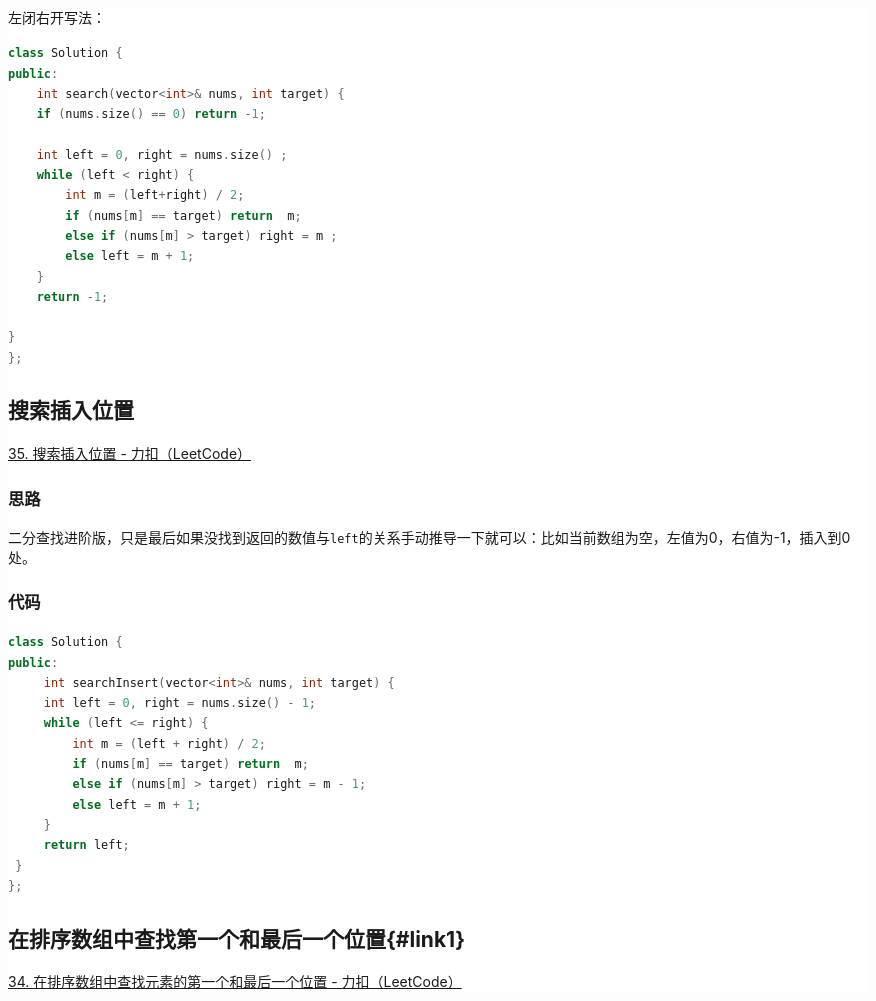 左闭右开写法：

```c++
class Solution {
public:
    int search(vector<int>& nums, int target) {
    if (nums.size() == 0) return -1;
    
    int left = 0, right = nums.size() ;
    while (left < right) {
        int m = (left+right) / 2;
        if (nums[m] == target) return  m;
        else if (nums[m] > target) right = m ;
        else left = m + 1;
    }
    return -1;
    
}
};
```



## 搜索插入位置

[35. 搜索插入位置 - 力扣（LeetCode）](https://leetcode.cn/problems/search-insert-position/)

### 思路

二分查找进阶版，只是最后如果没找到返回的数值与`left`的关系手动推导一下就可以：比如当前数组为空，左值为0，右值为-1，插入到0处。

### 代码

```c++
class Solution {
public:
     int searchInsert(vector<int>& nums, int target) {
     int left = 0, right = nums.size() - 1;
     while (left <= right) {
         int m = (left + right) / 2;
         if (nums[m] == target) return  m;
         else if (nums[m] > target) right = m - 1;
         else left = m + 1;
     }
     return left;
 }
};
```

## 在排序数组中查找第一个和最后一个位置{#link1}

[34. 在排序数组中查找元素的第一个和最后一个位置 - 力扣（LeetCode）](https://leetcode.cn/problems/find-first-and-last-position-of-element-in-sorted-array/)
